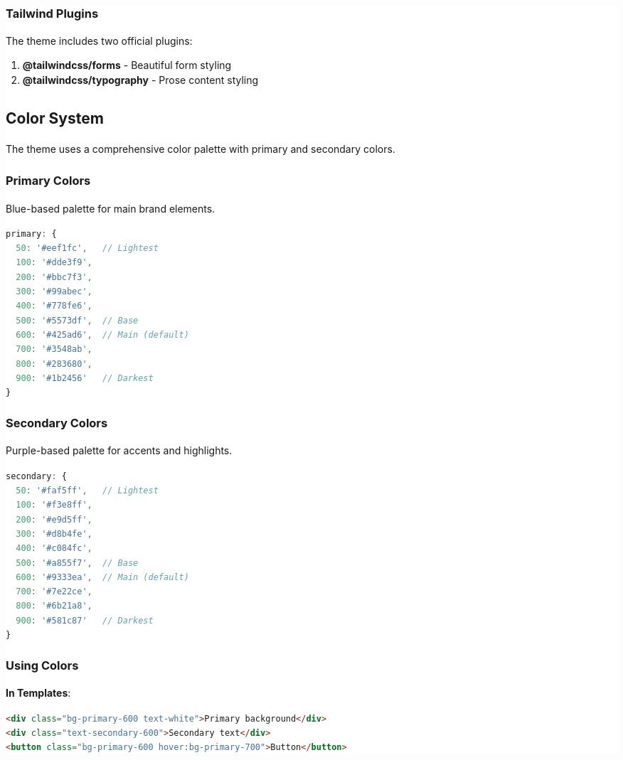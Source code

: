 ### Tailwind Plugins

The theme includes two official plugins:

1. **@tailwindcss/forms** - Beautiful form styling
2. **@tailwindcss/typography** - Prose content styling

## Color System

The theme uses a comprehensive color palette with primary and secondary colors.

### Primary Colors

Blue-based palette for main brand elements.

```javascript
primary: {
  50: '#eef1fc',   // Lightest
  100: '#dde3f9',
  200: '#bbc7f3',
  300: '#99abec',
  400: '#778fe6',
  500: '#5573df',  // Base
  600: '#425ad6',  // Main (default)
  700: '#3548ab',
  800: '#283680',
  900: '#1b2456'   // Darkest
}
```

### Secondary Colors

Purple-based palette for accents and highlights.

```javascript
secondary: {
  50: '#faf5ff',   // Lightest
  100: '#f3e8ff',
  200: '#e9d5ff',
  300: '#d8b4fe',
  400: '#c084fc',
  500: '#a855f7',  // Base
  600: '#9333ea',  // Main (default)
  700: '#7e22ce',
  800: '#6b21a8',
  900: '#581c87'   // Darkest
}
```

### Using Colors

**In Templates**:
```html
<div class="bg-primary-600 text-white">Primary background</div>
<div class="text-secondary-600">Secondary text</div>
<button class="bg-primary-600 hover:bg-primary-700">Button</button>
```
